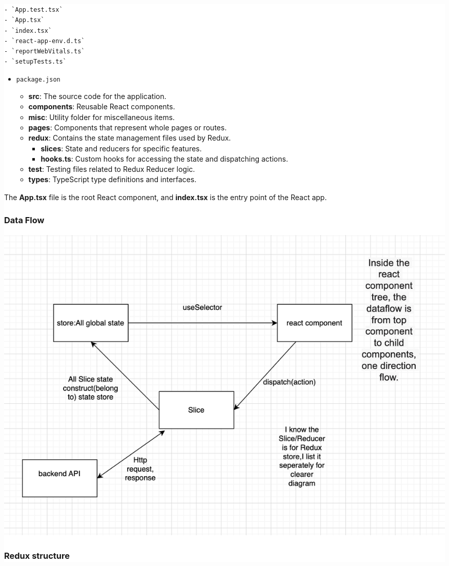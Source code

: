     - `App.test.tsx`
    - `App.tsx`
    - `index.tsx`
    - `react-app-env.d.ts`
    - `reportWebVitals.ts`
    - `setupTests.ts`
- `package.json`

    -   **src**: The source code for the application.
    -   **components**: Reusable React components.
    -   **misc**: Utility folder for miscellaneous items.
    -   **pages**: Components that represent whole pages or routes.
    -   **redux**: Contains the state management files used by Redux.
        -   **slices**: State and reducers for specific features.
        -   **hooks.ts**: Custom hooks for accessing the state and dispatching actions.
    -   **test**: Testing files related to Redux Reducer logic.
    -   **types**: TypeScript type definitions and interfaces.

The **App.tsx** file is the root React component, and **index.tsx** is the entry point of the React app.

### Data Flow
![Data Flow](readmePictures/dataflow.png "Data Flow Diagram")
### Redux structure